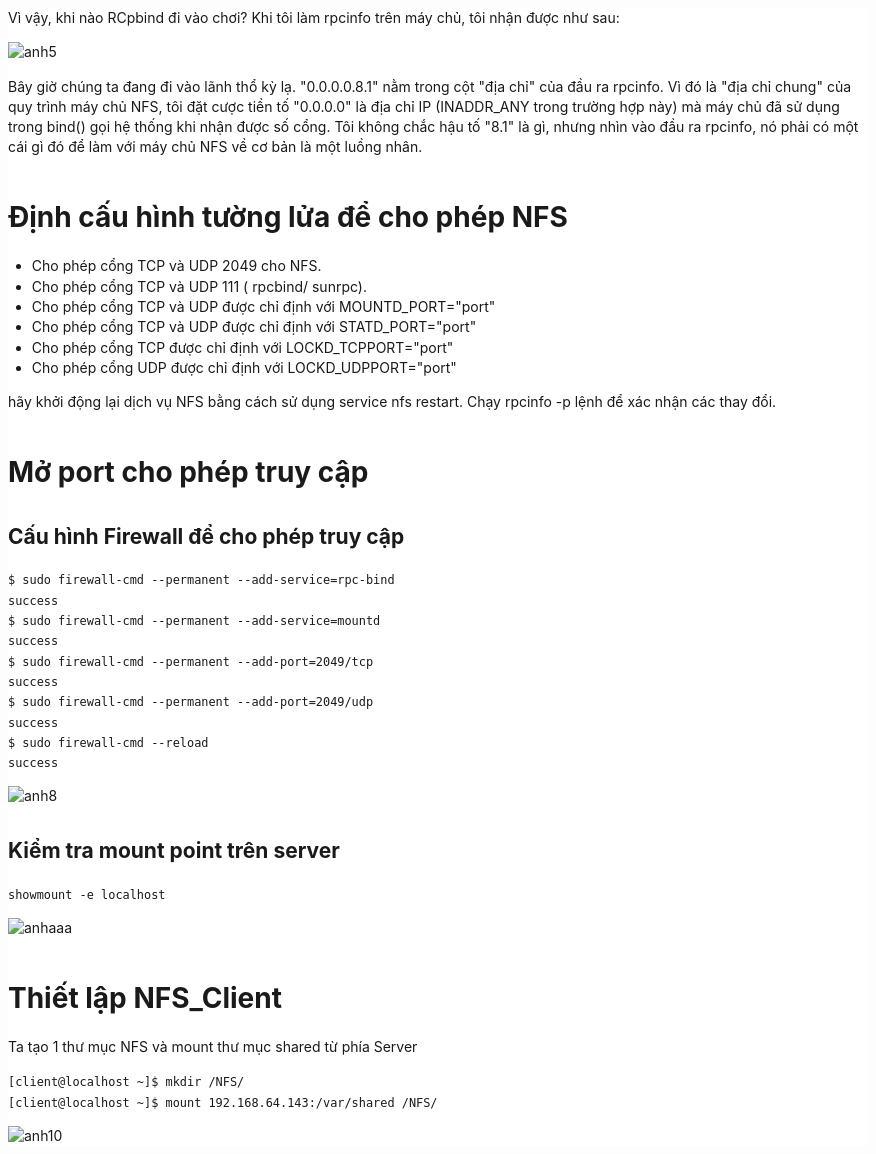 Vì vậy, khi nào RCpbind đi vào chơi? Khi tôi làm rpcinfo trên máy chủ, tôi nhận được như sau:

![anh5](https://image.prntscr.com/image/DDsE34rGRVqygSEKntKjOA.png)

Bây giờ chúng ta đang đi vào lãnh thổ kỳ lạ. "0.0.0.0.8.1" nằm trong cột "địa chỉ" của đầu ra rpcinfo. Vì đó là "địa chỉ chung" của quy trình máy chủ NFS, tôi đặt cược tiền tố "0.0.0.0" là địa chỉ IP (INADDR_ANY trong trường hợp này) mà máy chủ đã sử dụng trong bind() gọi hệ thống khi nhận được số cổng. Tôi không chắc hậu tố "8.1" là gì, nhưng nhìn vào đầu ra rpcinfo, nó phải có một cái gì đó để làm với máy chủ NFS về cơ bản là một luồng nhân.





# Định cấu hình tường lửa để cho phép NFS
- Cho phép cổng TCP và UDP 2049 cho NFS.
- Cho phép cổng TCP và UDP 111 ( rpcbind/ sunrpc).
- Cho phép cổng TCP và UDP được chỉ định với MOUNTD_PORT="port"
- Cho phép cổng TCP và UDP được chỉ định với STATD_PORT="port"
- Cho phép cổng TCP được chỉ định với LOCKD_TCPPORT="port"
- Cho phép cổng UDP được chỉ định với LOCKD_UDPPORT="port"

 hãy khởi động lại dịch vụ NFS bằng cách sử dụng service nfs restart. Chạy rpcinfo -p lệnh để xác nhận các thay đổi.

# Mở port cho phép truy cập 
## Cấu hình Firewall để cho phép truy cập
```
$ sudo firewall-cmd --permanent --add-service=rpc-bind
success
$ sudo firewall-cmd --permanent --add-service=mountd
success
$ sudo firewall-cmd --permanent --add-port=2049/tcp
success
$ sudo firewall-cmd --permanent --add-port=2049/udp
success
$ sudo firewall-cmd --reload
success
```

![anh8](https://image.prntscr.com/image/rzKXaeRPRh6FsFAiidOdfw.png)

## Kiểm tra mount point trên server
```
showmount -e localhost
```
![anhaaa](https://image.prntscr.com/image/MPlvOWihTkOXa1rrUT3a0Q.png)
# Thiết lập NFS_Client
Ta tạo 1 thư mục NFS và mount thư mục shared từ phía Server
```
[client@localhost ~]$ mkdir /NFS/
[client@localhost ~]$ mount 192.168.64.143:/var/shared /NFS/

```
![anh10](https://image.prntscr.com/image/PehHjsD8S6CcYTcq5QPIYQ.png)

